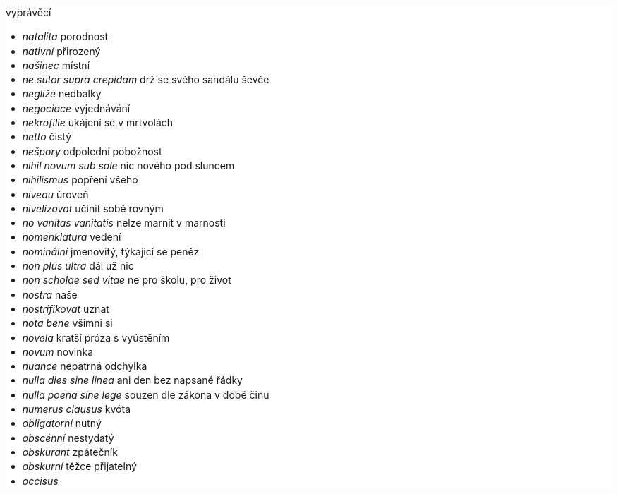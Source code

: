 vyprávěcí
* _natalita_
porodnost
* _nativní_
přirozený
* _našinec_
místní
* _ne sutor supra crepidam_
drž se svého sandálu ševče
* _negližé_
nedbalky
* _negociace_
vyjednávání
* _nekrofilie_
ukájení se v mrtvolách
* _netto_
čistý
* _nešpory_
odpolední pobožnost
* _nihil novum sub sole_
nic nového pod sluncem
* _nihilismus_
popření všeho
* _niveau_
úroveň
* _nivelizovat_
učinit sobě rovným
* _no vanitas vanitatis_
nelze marnit v marnosti
* _nomenklatura_
vedení
* _nominální_
jmenovitý, týkající se peněz
* _non plus ultra_
dál už nic
* _non scholae sed vitae_
ne pro školu, pro život
* _nostra_
naše
* _nostrifikovat_
uznat
* _nota bene_
všimni si
* _novela_
kratší próza s vyústěním
* _novum_
novinka
* _nuance_
nepatrná odchylka
* _nulla dies sine linea_
ani den bez napsané řádky
* _nulla poena sine lege_
souzen dle zákona v době činu
* _numerus clausus_
kvóta
* _obligatorní_
nutný
* _obscénní_
nestydatý
* _obskurant_
zpátečník
* _obskurní_
těžce přijatelný
* _occisus_